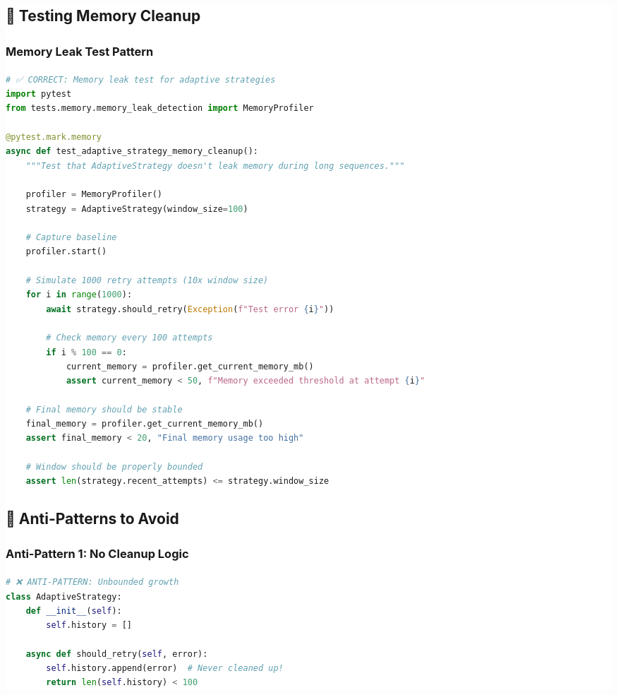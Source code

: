 ## 🔧 **Testing Memory Cleanup**

### Memory Leak Test Pattern

```python
# ✅ CORRECT: Memory leak test for adaptive strategies
import pytest
from tests.memory.memory_leak_detection import MemoryProfiler

@pytest.mark.memory
async def test_adaptive_strategy_memory_cleanup():
    """Test that AdaptiveStrategy doesn't leak memory during long sequences."""

    profiler = MemoryProfiler()
    strategy = AdaptiveStrategy(window_size=100)

    # Capture baseline
    profiler.start()

    # Simulate 1000 retry attempts (10x window size)
    for i in range(1000):
        await strategy.should_retry(Exception(f"Test error {i}"))

        # Check memory every 100 attempts
        if i % 100 == 0:
            current_memory = profiler.get_current_memory_mb()
            assert current_memory < 50, f"Memory exceeded threshold at attempt {i}"

    # Final memory should be stable
    final_memory = profiler.get_current_memory_mb()
    assert final_memory < 20, "Final memory usage too high"

    # Window should be properly bounded
    assert len(strategy.recent_attempts) <= strategy.window_size
```

## 🚨 **Anti-Patterns to Avoid**

### Anti-Pattern 1: No Cleanup Logic

```python
# ❌ ANTI-PATTERN: Unbounded growth
class AdaptiveStrategy:
    def __init__(self):
        self.history = []

    async def should_retry(self, error):
        self.history.append(error)  # Never cleaned up!
        return len(self.history) < 100
```
